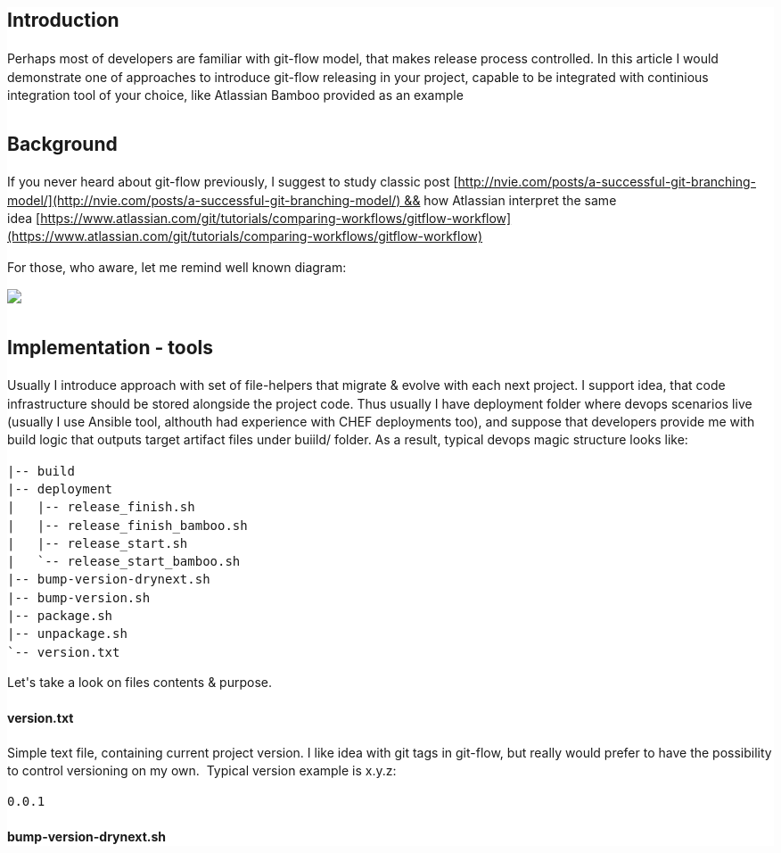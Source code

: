 ## Introduction

Perhaps most of developers are familiar with git-flow model, that makes release process controlled. In this article I would demonstrate one of approaches to introduce git-flow releasing in your project, capable to be integrated with continious integration tool of your choice, like Atlassian Bamboo provided as an example

## Background

If you never heard about git-flow previously, I suggest to study classic post [http://nvie.com/posts/a-successful-git-branching-model/](http://nvie.com/posts/a-successful-git-branching-model/) && how Atlassian interpret the same idea [https://www.atlassian.com/git/tutorials/comparing-workflows/gitflow-workflow](https://www.atlassian.com/git/tutorials/comparing-workflows/gitflow-workflow)

For those, who aware, let me remind well known diagram:

![](https://raw.githubusercontent.com/Voronenko/gitflow-release/master/images/git-workflow-release-cycle-4maintenance.png)

## Implementation - tools

Usually I introduce approach with set of file-helpers that migrate & evolve with each next project. I support idea, that code infrastructure should be stored alongside the project code. Thus usually I have deployment folder where devops scenarios live (usually I use Ansible tool, althouth had experience with CHEF deployments too), and suppose that developers provide me with build logic that outputs target artifact files under buiild/ folder. As a result, typical devops magic structure looks like:

<pre lang="C++">|-- build
|-- deployment
|   |-- release_finish.sh
|   |-- release_finish_bamboo.sh
|   |-- release_start.sh
|   `-- release_start_bamboo.sh
|-- bump-version-drynext.sh
|-- bump-version.sh
|-- package.sh
|-- unpackage.sh
`-- version.txt
</pre>

Let's take a look on files contents & purpose.

#### version.txt

Simple text file, containing current project version. I like idea with git tags in git-flow, but really would prefer to have the possibility to control versioning on my own.  Typical version example is x.y.z:

<pre>
0.0.1
</pre>

#### bump-version-drynext.sh
